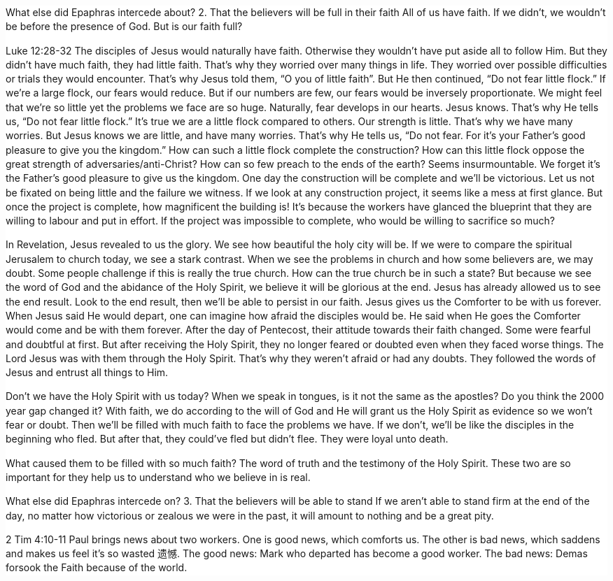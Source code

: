What else did Epaphras intercede about?
2. That the believers will be full in their faith
All of us have faith. If we didn’t, we wouldn’t be before the presence of God. But is our faith full?

Luke 12:28-32
The disciples of Jesus would naturally have faith. Otherwise they wouldn’t have put aside all to follow Him. But they didn’t have much faith, they had little faith. That’s why they worried over many things in life. They worried over possible difficulties or trials they would encounter. That’s why Jesus told them, “O you of little faith”. But He then continued, “Do not fear little flock.” If we’re a large flock, our fears would reduce. But if our numbers are few, our fears would be inversely proportionate. We might feel that we’re so little yet the problems we face are so huge. Naturally, fear develops in our hearts. Jesus knows. That’s why He tells us, “Do not fear little flock.” It’s true we are a little flock compared to others. Our strength is little. That’s why we have many worries. But Jesus knows we are little, and have many worries. That’s why He tells us, “Do not fear. For it’s your Father’s good pleasure to give you the kingdom.” How can such a little flock complete the construction? How can this little flock oppose the great strength of adversaries/anti-Christ? How can so few preach to the ends of the earth? Seems insurmountable. We forget it’s the Father’s good pleasure to give us the kingdom. One day the construction will be complete and we’ll be victorious. Let us not be fixated on being little and the failure we witness. If we look at any construction project, it seems like a mess at first glance. But once the project is complete, how magnificent the building is! It’s because the workers have glanced the blueprint that they are willing to labour and put in effort. If the project was impossible to complete, who would be willing to sacrifice so much?

In Revelation, Jesus revealed to us the glory. We see how beautiful the holy city will be. If we were to compare the spiritual Jerusalem to church today, we see a stark contrast. When we see the problems in church and how some believers are, we may doubt. Some people challenge if this is really the true church. How can the true church be in such a state? But because we see the word of God and the abidance of the Holy Spirit, we believe it will be glorious at the end. Jesus has already allowed us to see the end result. Look to the end result, then we’ll be able to persist in our faith. Jesus gives us the Comforter to be with us forever. When Jesus said He would depart, one can imagine how afraid the disciples would be. He said when He goes the Comforter would come and be with them forever. After the day of Pentecost, their attitude towards their faith changed. Some were fearful and doubtful at first. But after receiving the Holy Spirit, they no longer feared or doubted even when they faced worse things. The Lord Jesus was with them through the Holy Spirit. That’s why they weren’t afraid or had any doubts. They followed the words of Jesus and entrust all things to Him. 

Don’t we have the Holy Spirit with us today? When we speak in tongues, is it not the same as the apostles? Do you think the 2000 year gap changed it?
With faith, we do according to the will of God and He will grant us the Holy Spirit as evidence so we won’t fear or doubt. Then we’ll be filled with much faith to face the problems we have. If we don’t, we’ll be like the disciples in the beginning who fled. But after that, they could’ve fled but didn’t flee. They were loyal unto death. 

What caused them to be filled with so much faith? The word of truth and the testimony of the Holy Spirit. These two are so important for they help us to understand who we believe in is real. 

What else did Epaphras intercede on?
3. That the believers will be able to stand
If we aren’t able to stand firm at the end of the day, no matter how victorious or zealous we were in the past, it will amount to nothing and be a great pity. 

2 Tim 4:10-11
Paul brings news about two workers. One is good news, which comforts us. The other is bad news, which saddens and makes us feel it’s so wasted 遗憾. The good news: Mark who departed has become a good worker. The bad news: Demas forsook the Faith because of the world.
